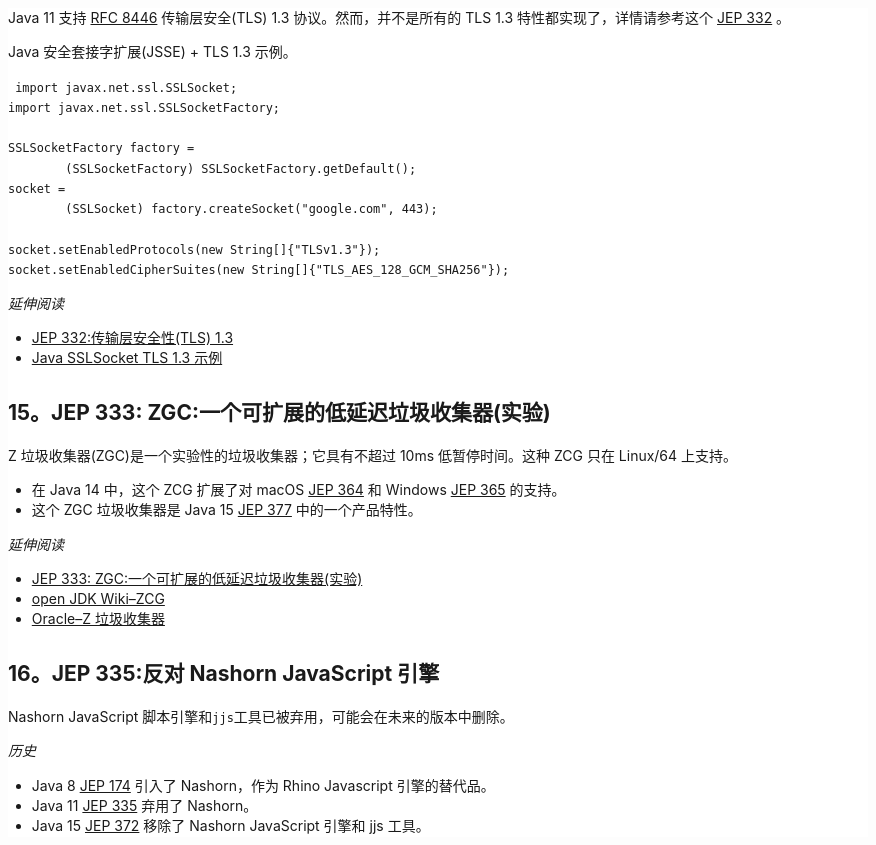 Java 11 支持 [RFC 8446](http://web.archive.org/web/20221230032428/https://tools.ietf.org/html/rfc8446) 传输层安全(TLS) 1.3 协议。然而，并不是所有的 TLS 1.3 特性都实现了，详情请参考这个 [JEP 332](http://web.archive.org/web/20221230032428/https://openjdk.java.net/jeps/332) 。

Java 安全套接字扩展(JSSE) + TLS 1.3 示例。

```
 import javax.net.ssl.SSLSocket;
import javax.net.ssl.SSLSocketFactory;

SSLSocketFactory factory =
        (SSLSocketFactory) SSLSocketFactory.getDefault();
socket =
        (SSLSocket) factory.createSocket("google.com", 443);

socket.setEnabledProtocols(new String[]{"TLSv1.3"});
socket.setEnabledCipherSuites(new String[]{"TLS_AES_128_GCM_SHA256"}); 
```

*延伸阅读*

*   [JEP 332:传输层安全性(TLS) 1.3](http://web.archive.org/web/20221230032428/https://openjdk.java.net/jeps/332)
*   [Java SSLSocket TLS 1.3 示例](/web/20221230032428/https://mkyong.com/java/java-sslsocket-tls-1-3-example/)

## 15。JEP 333: ZGC:一个可扩展的低延迟垃圾收集器(实验)

Z 垃圾收集器(ZGC)是一个实验性的垃圾收集器；它具有不超过 10ms 低暂停时间。这种 ZCG 只在 Linux/64 上支持。

*   在 Java 14 中，这个 ZCG 扩展了对 macOS [JEP 364](http://web.archive.org/web/20221230032428/https://openjdk.java.net/jeps/364) 和 Windows [JEP 365](http://web.archive.org/web/20221230032428/https://openjdk.java.net/jeps/365) 的支持。
*   这个 ZGC 垃圾收集器是 Java 15 [JEP 377](http://web.archive.org/web/20221230032428/https://openjdk.java.net/jeps/377) 中的一个产品特性。

*延伸阅读*

*   [JEP 333: ZGC:一个可扩展的低延迟垃圾收集器(实验)](http://web.archive.org/web/20221230032428/https://openjdk.java.net/jeps/333)
*   [open JDK Wiki–ZCG](http://web.archive.org/web/20221230032428/https://wiki.openjdk.java.net/display/zgc/Main)
*   [Oracle–Z 垃圾收集器](http://web.archive.org/web/20221230032428/https://docs.oracle.com/en/java/javase/11/gctuning/z-garbage-collector1.html)

## 16。JEP 335:反对 Nashorn JavaScript 引擎

Nashorn JavaScript 脚本引擎和`jjs`工具已被弃用，可能会在未来的版本中删除。

*历史*

*   Java 8 [JEP 174](http://web.archive.org/web/20221230032428/https://openjdk.java.net/jeps/174) 引入了 Nashorn，作为 Rhino Javascript 引擎的替代品。
*   Java 11 [JEP 335](http://web.archive.org/web/20221230032428/https://openjdk.java.net/jeps/335) 弃用了 Nashorn。
*   Java 15 [JEP 372](http://web.archive.org/web/20221230032428/https://openjdk.java.net/jeps/372) 移除了 Nashorn JavaScript 引擎和 jjs 工具。
